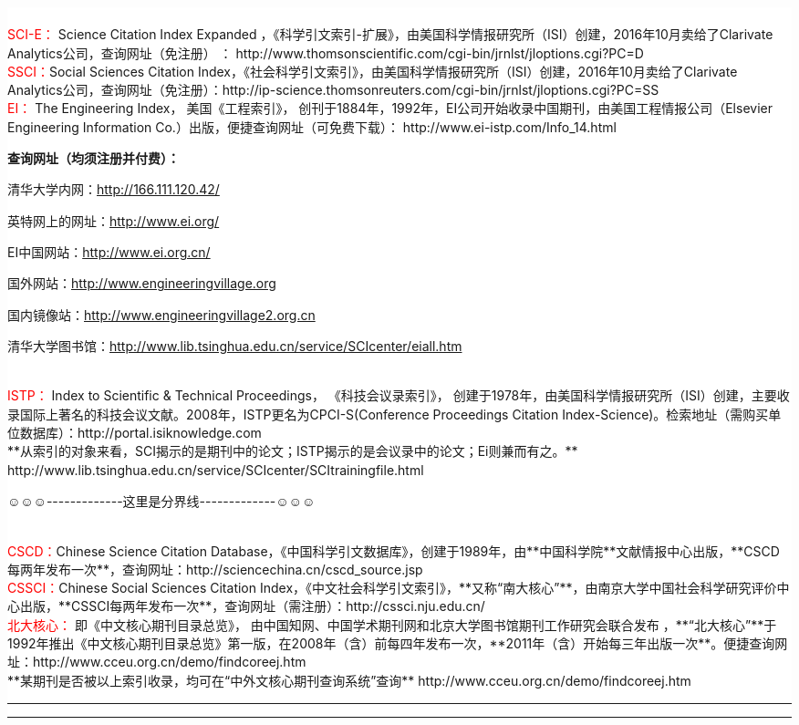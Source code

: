 <br> 
<font color=red>SCI-E：</font> Science Citation Index Expanded ，《科学引文索引-扩展》，由美国科学情报研究所（ISI）创建，2016年10月卖给了Clarivate Analytics公司，查询网址（免注册） ：  http://www.thomsonscientific.com/cgi-bin/jrnlst/jloptions.cgi?PC=D 

<br>
<font color=red>SSCI：</font>Social Sciences Citation Index，《社会科学引文索引》，由美国科学情报研究所（ISI）创建，2016年10月卖给了Clarivate Analytics公司，查询网址（免注册）：http://ip-science.thomsonreuters.com/cgi-bin/jrnlst/jloptions.cgi?PC=SS 

<br>
<font color=red>EI：</font> The Engineering Index， 美国《工程索引》， 创刊于1884年，1992年，EI公司开始收录中国期刊，由美国工程情报公司（Elsevier  Engineering  Information Co.）出版，便捷查询网址（可免费下载）： http://www.ei-istp.com/Info_14.html 

**查询网址（均须注册并付费）：** 

清华大学内网：http://166.111.120.42/

英特网上的网址：http://www.ei.org/
 
EI中国网站：http://www.ei.org.cn/

国外网站：http://www.engineeringvillage.org

国内镜像站：http://www.engineeringvillage2.org.cn 

清华大学图书馆：http://www.lib.tsinghua.edu.cn/service/SCIcenter/eiall.htm 

<br>
<font color=red>ISTP：</font> Index to Scientific & Technical Proceedings， 《科技会议录索引》， 创建于1978年，由美国科学情报研究所（ISI）创建，主要收录国际上著名的科技会议文献。2008年，ISTP更名为CPCI-S(Conference Proceedings Citation Index-Science)。检索地址（需购买单位数据库）：http://portal.isiknowledge.com   

<br>
**从索引的对象来看，SCI揭示的是期刊中的论文；ISTP揭示的是会议录中的论文；Ei则兼而有之。** http://www.lib.tsinghua.edu.cn/service/SCIcenter/SCItrainingfile.html 

☺☺☺-------------这里是分界线-------------☺☺☺

<br>
<font color=red>CSCD：</font>Chinese Science Citation Database，《中国科学引文数据库》，创建于1989年，由**中国科学院**文献情报中心出版，**CSCD每两年发布一次**，查询网址：http://sciencechina.cn/cscd_source.jsp 

<br>
<font color=red>CSSCI：</font>Chinese Social Sciences Citation Index，《中文社会科学引文索引》，**又称“南大核心”**，由南京大学中国社会科学研究评价中心出版，**CSSCI每两年发布一次**，查询网址（需注册）：http://cssci.nju.edu.cn/ 

<br>
<font color=red>北大核心：</font> 即《中文核心期刊目录总览》， 由中国知网、中国学术期刊网和北京大学图书馆期刊工作研究会联合发布 ，**“北大核心”**于 1992年推出《中文核心期刊目录总览》第一版，在2008年（含）前每四年发布一次，**2011年（含）开始每三年出版一次**。便捷查询网址：http://www.cceu.org.cn/demo/findcoreej.htm 

<br>
**某期刊是否被以上索引收录，均可在“中外文核心期刊查询系统”查询** http://www.cceu.org.cn/demo/findcoreej.htm 

---

---
